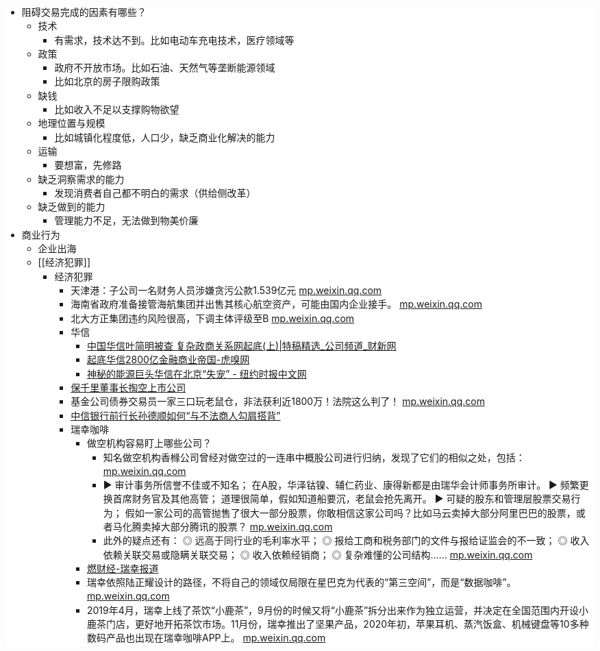 - 阻碍交易完成的因素有哪些？
    - 技术
        - 有需求，技术达不到。比如电动车充电技术，医疗领域等
    - 政策
        - 政府不开放市场。比如石油、天然气等垄断能源领域
        - 比如北京的房子限购政策
    - 缺钱
        - 比如收入不足以支撑购物欲望
    - 地理位置与规模
        - 比如城镇化程度低，人口少，缺乏商业化解决的能力
    - 运输
        - 要想富，先修路
    - 缺乏洞察需求的能力
        - 发现消费者自己都不明白的需求（供给侧改革）
    - 缺乏做到的能力
        - 管理能力不足，无法做到物美价廉
- 商业行为
    - 企业出海
    - [[经济犯罪]]
        - 经济犯罪
            - 天津港：子公司一名财务人员涉嫌贪污公款1.539亿元 [mp.weixin.qq.com](https://mp.weixin.qq.com/s?__biz=MTA3NDI5ODU0MQ==&mid=2655802068&idx=1&sn=fecc827d43e97a6b185b1214f818a667&chksm=738f7b1644f8f2005fdcbff024abed9f53e780ceaeee2b12d91c80dde66979faef2e1c80d725)
            - 海南省政府准备接管海航集团并出售其核心航空资产，可能由国内企业接手。 [mp.weixin.qq.com](https://mp.weixin.qq.com/s?__biz=MzAxNDM1NjA1Nw==&mid=2667689636&idx=1&sn=8dcc447090eb0d057c5ce46dcaecc9c7&chksm=81618d92b61604845da96fa26547bdf780b4ab9b2de301ebab4c1ca5cb194995e3e17a35c033)
            - 北大方正集团违约风险很高，下调主体评级至B [mp.weixin.qq.com](https://mp.weixin.qq.com/s?__biz=MzAxNDM1NjA1Nw==&mid=2667689636&idx=1&sn=8dcc447090eb0d057c5ce46dcaecc9c7&chksm=81618d92b61604845da96fa26547bdf780b4ab9b2de301ebab4c1ca5cb194995e3e17a35c033)
            - 华信
                - [中国华信叶简明被查 复杂政商关系网起底(上)|特稿精选_公司频道_财新网](https://www.diigo.com/outliner/diigo_items/904019/12128769/541173652?key=34d57b46e1)
                - [起底华信2800亿金融商业帝国-虎嗅网](https://www.diigo.com/outliner/diigo_items/904019/12128769/541172542?key=34d57b46e1)
                - [神秘的能源巨头华信在北京“失宠” - 纽约时报中文网](https://www.diigo.com/outliner/diigo_items/904019/12128769/463880895?key=34d57b46e1)
            - [保千里董事长掏空上市公司](https://mp.weixin.qq.com/s?__biz=MTA3NDI5ODU0MQ==&mid=2655803325&idx=1&sn=555de9d064a50c4434a2d9c1aeae2b5a&chksm=738f7e7f44f8f769997ad6be389e8c9912e2622799b8854d82b64af877408ebcf2103bb1837a)
            - 基金公司债券交易员一家三口玩老鼠仓，非法获利近1800万！法院这么判了！ [mp.weixin.qq.com](https://mp.weixin.qq.com/s?__biz=MzA5MDEzNjQwMA==&mid=2655192970&idx=1&sn=166f4d4c144d23e989664d773694f1de&chksm=8ba7edb5bcd064a31735b6b2956e8d23c0e95a4aff1d4a4d687667b3cfdba52e4c403b74a267)
            - [中信银行前行长孙德顺如何“与不法商人勾肩搭背”](http://finance.caixin.com/2020-03-20/101531787.html)
            - 瑞幸咖啡
                - 做空机构容易盯上哪些公司？
                    - 知名做空机构香橼公司曾经对做空过的一连串中概股公司进行归纳，发现了它们的相似之处，包括：[mp.weixin.qq.com](https://mp.weixin.qq.com/s?__biz=MzA3OTM5NTkxNA==&mid=2652511519&idx=1&sn=54311f986abf3bdaea56ffce55c80f18&chksm=845a903ab32d192cb3914eba8ceed310138cbb99d7c6ab49277725d0495b0d8e1c50c6488e31)
                    - ▶ 审计事务所信誉不佳或不知名； 在A股，华泽钴镍、辅仁药业、康得新都是由瑞华会计师事务所审计。 ▶ 频繁更换首席财务官及其他高管； 道理很简单，假如知道船要沉，老鼠会抢先离开。 ▶ 可疑的股东和管理层股票交易行为； 假如一家公司的高管抛售了很大一部分股票，你敢相信这家公司吗？比如马云卖掉大部分阿里巴巴的股票，或者马化腾卖掉大部分腾讯的股票？ [mp.weixin.qq.com](https://mp.weixin.qq.com/s?__biz=MzA3OTM5NTkxNA==&mid=2652511519&idx=1&sn=54311f986abf3bdaea56ffce55c80f18&chksm=845a903ab32d192cb3914eba8ceed310138cbb99d7c6ab49277725d0495b0d8e1c50c6488e31)
                    - 此外的疑点还有： ◎ 远高于同行业的毛利率水平； ◎ 报给工商和税务部门的文件与报给证监会的不一致； ◎ 收入依赖关联交易或隐瞒关联交易； ◎ 收入依赖经销商； ◎ 复杂难懂的公司结构…… [mp.weixin.qq.com](https://mp.weixin.qq.com/s?__biz=MzA3OTM5NTkxNA==&mid=2652511519&idx=1&sn=54311f986abf3bdaea56ffce55c80f18&chksm=845a903ab32d192cb3914eba8ceed310138cbb99d7c6ab49277725d0495b0d8e1c50c6488e31)
                - [燃财经-瑞幸报道](https://www.diigo.com/outliner/diigo_items/904019/12128769/546169790?key=34d57b46e1)
                - 瑞幸依照陆正耀设计的路径，不将自己的领域仅局限在星巴克为代表的“第三空间”，而是“数据咖啡”。[mp.weixin.qq.com](https://mp.weixin.qq.com/s?__biz=MzI2NDA5NDUxMw==&mid=2653036313&idx=1&sn=6a2f62fdb5bb34457d418344901b5287&chksm=f1676947c610e0518b023141c9728e2b74036e483e8d4078403c70bdf89f92c52b27314f34dc)
                - 2019年4月，瑞幸上线了茶饮“小鹿茶”，9月份的时候又将“小鹿茶”拆分出来作为独立运营，并决定在全国范围内开设小鹿茶门店，更好地开拓茶饮市场。11月份，瑞幸推出了坚果产品，2020年初，苹果耳机、蒸汽饭盒、机械键盘等10多种数码产品也出现在瑞幸咖啡APP上。 [mp.weixin.qq.com](https://mp.weixin.qq.com/s?__biz=MzI2NDA5NDUxMw==&mid=2653036313&idx=1&sn=6a2f62fdb5bb34457d418344901b5287&chksm=f1676947c610e0518b023141c9728e2b74036e483e8d4078403c70bdf89f92c52b27314f34dc)